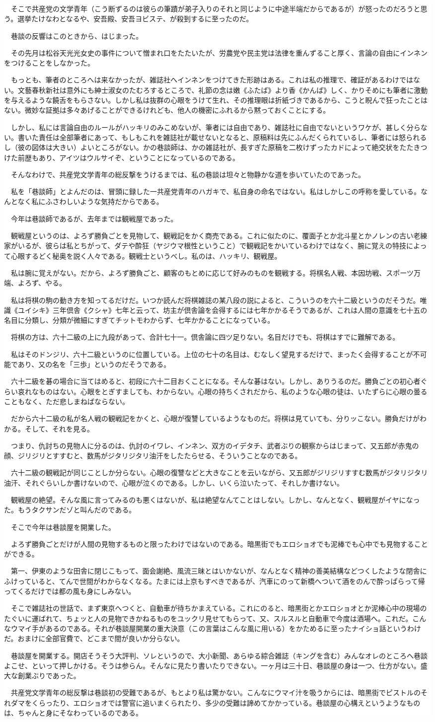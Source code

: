 　そこで共産党の文学青年（こう断ずるのは彼らの筆蹟が弟子入りのそれと同じように中途半端だからであるが）が怒ったのだろうと思う。選挙たけなわとなるや、安吾殿、安吾ヨビステ、が殺到するに至ったのだ。

　巷談の反響はこのときから、はじまった。

　その先月は松谷天光光女史の事件について憎まれ口をたたいたが、労農党や民主党は法律を重んずること厚く、言論の自由にインネンをつけることをしなかった。

　もっとも、筆者のところへは来なかったが、雑誌社へインネンをつけてきた形跡はある。これは私の推理で、確証があるわけではない。文藝春秋新社は意外にも紳士淑女のたむろするところで、礼節の念は嫩《ふたば》より香《かんば》しく、かりそめにも筆者に激動を与えるような饒舌をもらさない。しかし私は抜群の心眼をうけて生れ、その推理眼は折紙づきであるから、こうと睨んで狂ったことはない。微妙な証拠は多々あげることができるけれども、他人の機密にふれるから黙っておくことにする。

　しかし、私には言論自由のルールがハッキリのみこめないが、筆者には自由であり、雑誌社に自由でないというワケが、甚しく分らない。書いた責任は全部筆者にあって、もしもこれを雑誌社が載せないとなると、原稿料は先にふんだくられているし、筆者には怒られるし（彼の図体は大きい）よいところがない。かの巷談師は、かの雑誌社が、長すぎた原稿を二枚けずったカドによって絶交状をたたきつけた前歴もあり、アイツはウルサイぞ、ということになっているのである。

　そんなわけで、共産党文学青年の総反撃をうけるまでは、私の巷談は坦々と物静かな道を歩いていたのであった。

　私を「巷談師」とよんだのは、冒頭に録した一共産党青年のハガキで、私自身の命名ではない。私はしかしこの呼称を愛している。なんとなく私にふさわしいような気持だからである。

　今年は巷談師であるが、去年までは観戦屋であった。

　観戦屋というのは、よろず勝負ごとを見物して、観戦記をかく商売である。これに似たのに、覆面子とか北斗星とかノレンの古い老練家がいるが、彼らは私とちがって、ダテや酔狂（ヤジウマ根性ということ）で観戦記をかいているわけではなく、腕に覚えの特技によって心眼するどく秘奥を説く人々である。観戦士というべし。私のは、ハッキリ、観戦屋。

　私は腕に覚えがない。だから、よろず勝負ごと、顧客のもとめに応じて好みのものを観戦する。将棋名人戦、本因坊戦、スポーツ万端、よろず、やる。

　私は将棋の駒の動き方を知ってるだけだ。いつか読んだ将棋雑誌の某八段の説によると、こういうのを六十二級というのだそうだ。唯識《ユイシキ》三年倶舎《クシャ》七年と云って、坊主が倶舎論を会得するには七年かかるそうであるが、これは人間の意識を七十五の名目に分類し、分類が微細にすぎてチットモわからず、七年かかることになっている。

　将棋の方は、六十二級の上に九段があって、合計七十一。倶舎論に四ツ足りない。名目だけでも、将棋はすでに難解である。

　私はそのドンジリ、六十二級というのに位置している。上位の七十の名目は、むなしく望見するだけで、まったく会得することが不可能であり、又の名を「三歩」というのだそうである。

　六十二級を碁の場合に当てはめると、初段に六十二目おくことになる。そんな碁はない。しかし、ありうるのだ。勝負ごとの初心者ぐらい哀れなものはない。心眼をとぎすましても、わからない。心眼の持ちくされだから、私のような心眼の徒は、いたずらに心眼の曇ることもなく、ただ悲しまねばならない。

　だから六十二級の私が名人戦の観戦記をかくと、心眼が復讐しているようなものだ。将棋は見ていても、分りッこない。勝負だけがわかる。そして、それを見る。

　つまり、仇討ちの見物人に分るのは、仇討のイワレ、インネン、双方のイデタチ、武者ぶりの観察からはじまって、又五郎が赤鬼の顔、ジリジリとすすむと、数馬がジタリジタリ油汗をしたたらせる、そういうことなのである。

　六十二級の観戦記が同じことしか分らない。心眼の復讐などと大きなことを云いながら、又五郎がジリジリすすむ数馬がジタリジタリ油汗、それぐらいしか書けないので、心眼が泣くのである。しかし、いくら泣いたって、それしか書けない。

　観戦屋の絶望。そんな風に言ってみるのも悪くはないが、私は絶望なんてことはしない。しかし、なんとなく、観戦屋がイヤになった。もうタクサンだゾと叫んだのである。

　そこで今年は巷談屋を開業した。

　よろず勝負ごとだけが人間の見物するものと限ったわけではないのである。暗黒街でもエロショオでも泥棒でも心中でも見物することができる。

　第一、伊東のような田舎に閉じこもって、面会謝絶、風流三昧とはいかないが、なんとなく精神の善美結構などつくしたような閉舎にふけっていると、てんで世間がわからなくなる。たまには上京もすべきであるが、汽車にのって新橋へついて酒をのんで酔っぱらって帰ってくるだけでは都の風も身にしみない。

　そこで雑誌社の世話で、まず東京へつくと、自動車が待ちかまえている。これにのると、暗黒街とかエロショオとか泥棒心中の現場のたぐいに運ばれて、ちょッと人の見物できかねるものをユックリ見せてもらって、又、スルスルと自動車で今度は酒場へ。これだ。こんなウマイ手があるのである。それが巷談屋開業の重大決意（この言葉はこんな風に用いる）をかためるに至ったナイショ話というわけだ。おまけに全部官費で、どこまで間が良いか分らない。

　巷談屋を開業する。開店そうそう大評判、ソレというので、大小新聞、あらゆる綜合雑誌（キングを含む）みんなオレのところへ巷談よこせ、といって押しかける。そうは参らん。そんなに見たり書いたりできない。一ヶ月は三十日、巷談屋の身は一つ、仕方がない。盛大な創業ぶりであった。

　共産党文学青年の総反撃は巷談初の受難であるが、もとより私は驚かない。こんなにウマイ汁を吸うからには、暗黒街でピストルのそれダマをくらったり、エロショオでは警官に追いまくられたり、多少の受難は諦めてかかっている。巷談屋の心構えというようなものは、ちゃんと身にそなわっているのである。
